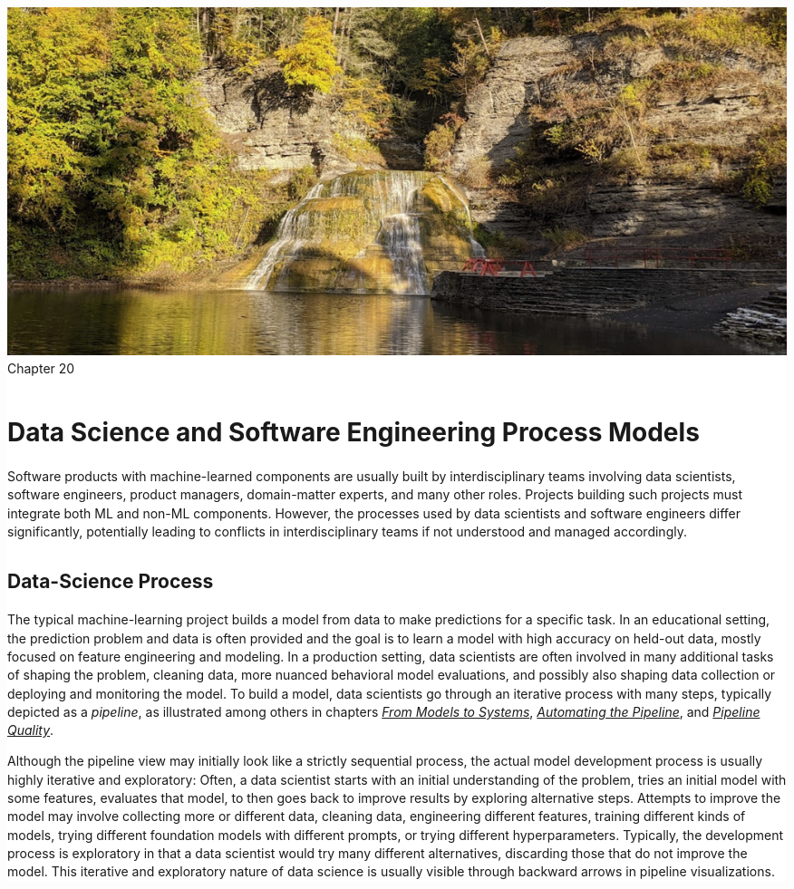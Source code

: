 <img class="headerimg" src="img/20-header.jpg" alt="A photo of a waterfall in sunlight among trees.">
<div class="chapter">Chapter 20</div>

# Data Science and Software Engineering Process Models

Software products with machine-learned components are usually built by interdisciplinary teams involving data scientists, software engineers, product managers, domain-matter experts, and many other roles. Projects building such projects must integrate both ML and non-ML components. However, the processes used by data scientists and software engineers differ significantly, potentially leading to conflicts in interdisciplinary teams if not understood and managed accordingly.

## Data-Science Process

The typical machine-learning project builds a model from data to make predictions for a specific task. In an educational setting, the prediction problem and data is often provided and the goal is to learn a model with high accuracy on held-out data, mostly focused on feature engineering and modeling. In a production setting, data scientists are often involved in many additional tasks of shaping the problem, cleaning data, more nuanced behavioral model evaluations, and possibly also shaping data collection or deploying and monitoring the model. To build a model, data scientists go through an iterative process with many steps, typically depicted as a *pipeline*, as illustrated among others in chapters *[From Models to Systems](02-from-models-to-systems.md)*, *[Automating the Pipeline](11-automating-the-pipeline.md)*, and *[Pipeline Quality](17-pipeline-quality.md)*. 

Although the pipeline view may initially look like a strictly sequential process, the actual model development process is usually highly iterative and exploratory: Often, a data scientist starts with an initial understanding of the problem, tries an initial model with some features, evaluates that model, to then goes back to improve results by exploring alternative steps. Attempts to improve the model may involve collecting more or different data, cleaning data, engineering different features, training different kinds of models, trying different foundation models with different prompts, or trying different hyperparameters. Typically, the development process is exploratory in that a data scientist would try many different alternatives, discarding those that do not improve the model. This iterative and exploratory nature of data science is usually visible through backward arrows in pipeline visualizations.
